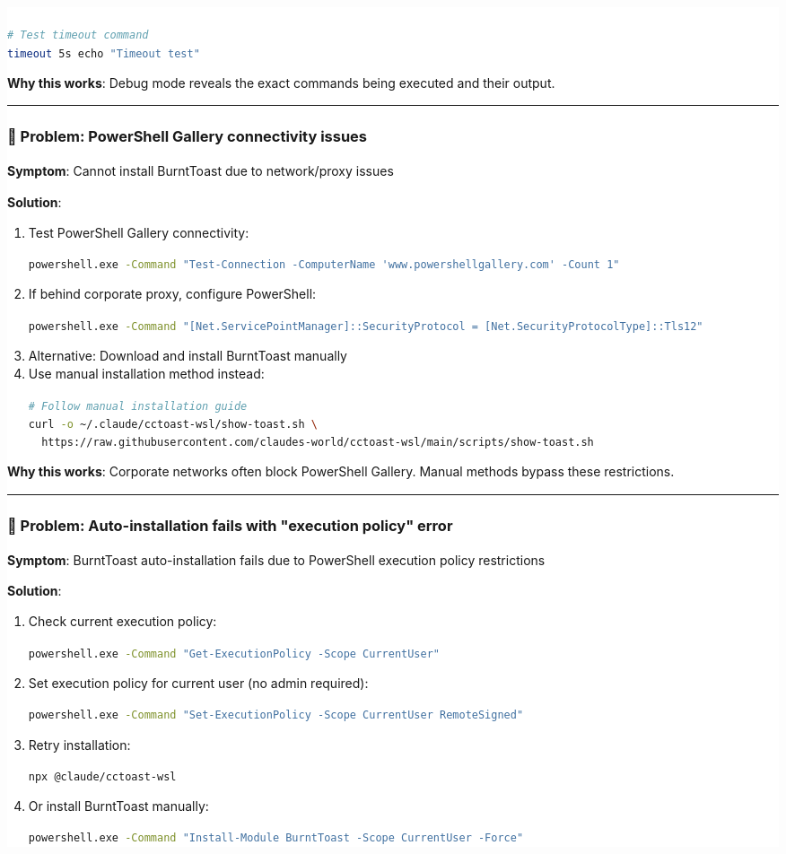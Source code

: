    ```bash
   
   # Test timeout command
   timeout 5s echo "Timeout test"
   ```

**Why this works**: Debug mode reveals the exact commands being executed and their output.

---

### 🔧 Problem: PowerShell Gallery connectivity issues

**Symptom**: Cannot install BurntToast due to network/proxy issues

**Solution**:
1. Test PowerShell Gallery connectivity:
   ```bash
   powershell.exe -Command "Test-Connection -ComputerName 'www.powershellgallery.com' -Count 1"
   ```
2. If behind corporate proxy, configure PowerShell:
   ```bash
   powershell.exe -Command "[Net.ServicePointManager]::SecurityProtocol = [Net.SecurityProtocolType]::Tls12"
   ```
3. Alternative: Download and install BurntToast manually
4. Use manual installation method instead:
   ```bash
   # Follow manual installation guide
   curl -o ~/.claude/cctoast-wsl/show-toast.sh \
     https://raw.githubusercontent.com/claudes-world/cctoast-wsl/main/scripts/show-toast.sh
   ```

**Why this works**: Corporate networks often block PowerShell Gallery. Manual methods bypass these restrictions.

---

### 🔧 Problem: Auto-installation fails with "execution policy" error

**Symptom**: BurntToast auto-installation fails due to PowerShell execution policy restrictions

**Solution**:
1. Check current execution policy:
   ```bash
   powershell.exe -Command "Get-ExecutionPolicy -Scope CurrentUser"
   ```
2. Set execution policy for current user (no admin required):
   ```bash
   powershell.exe -Command "Set-ExecutionPolicy -Scope CurrentUser RemoteSigned"
   ```
3. Retry installation:
   ```bash
   npx @claude/cctoast-wsl
   ```
4. Or install BurntToast manually:
   ```bash
   powershell.exe -Command "Install-Module BurntToast -Scope CurrentUser -Force"
   ```
